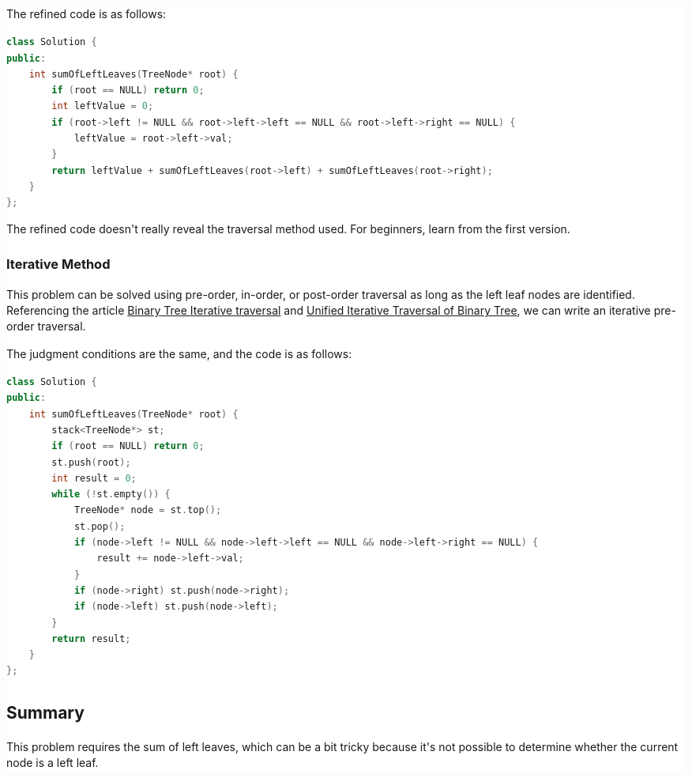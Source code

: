 The refined code is as follows:

```cpp
class Solution {
public:
    int sumOfLeftLeaves(TreeNode* root) {
        if (root == NULL) return 0;
        int leftValue = 0;
        if (root->left != NULL && root->left->left == NULL && root->left->right == NULL) {
            leftValue = root->left->val;
        }
        return leftValue + sumOfLeftLeaves(root->left) + sumOfLeftLeaves(root->right);
    }
};
```

The refined code doesn't really reveal the traversal method used. For beginners, learn from the first version.

### Iterative Method

This problem can be solved using pre-order, in-order, or post-order traversal as long as the left leaf nodes are identified. Referencing the article [Binary Tree Iterative traversal](https://keetcoder.com/problems/binary-tree-iterative-traversal.html) and [Unified Iterative Traversal of Binary Tree](https://keetcoder.com/problems/unified-iterative-traversal-of-binary-tree.html), we can write an iterative pre-order traversal.

The judgment conditions are the same, and the code is as follows:

```cpp
class Solution {
public:
    int sumOfLeftLeaves(TreeNode* root) {
        stack<TreeNode*> st;
        if (root == NULL) return 0;
        st.push(root);
        int result = 0;
        while (!st.empty()) {
            TreeNode* node = st.top();
            st.pop();
            if (node->left != NULL && node->left->left == NULL && node->left->right == NULL) {
                result += node->left->val;
            }
            if (node->right) st.push(node->right);
            if (node->left) st.push(node->left);
        }
        return result;
    }
};
```

## Summary

This problem requires the sum of left leaves, which can be a bit tricky because it's not possible to determine whether the current node is a left leaf.
